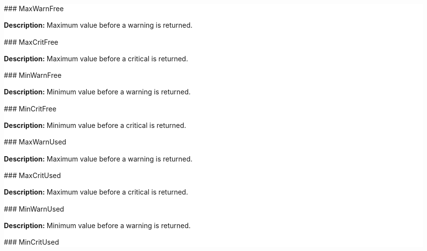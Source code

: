 <a name="checkdrivesize_MaxWarnFree"/>
### MaxWarnFree



**Description:**
Maximum value before a warning is returned.

<a name="checkdrivesize_MaxCritFree"/>
### MaxCritFree



**Description:**
Maximum value before a critical is returned.

<a name="checkdrivesize_MinWarnFree"/>
### MinWarnFree



**Description:**
Minimum value before a warning is returned.

<a name="checkdrivesize_MinCritFree"/>
### MinCritFree



**Description:**
Minimum value before a critical is returned.

<a name="checkdrivesize_MaxWarnUsed"/>
### MaxWarnUsed



**Description:**
Maximum value before a warning is returned.

<a name="checkdrivesize_MaxCritUsed"/>
### MaxCritUsed



**Description:**
Maximum value before a critical is returned.

<a name="checkdrivesize_MinWarnUsed"/>
### MinWarnUsed



**Description:**
Minimum value before a warning is returned.

<a name="checkdrivesize_MinCritUsed"/>
### MinCritUsed
